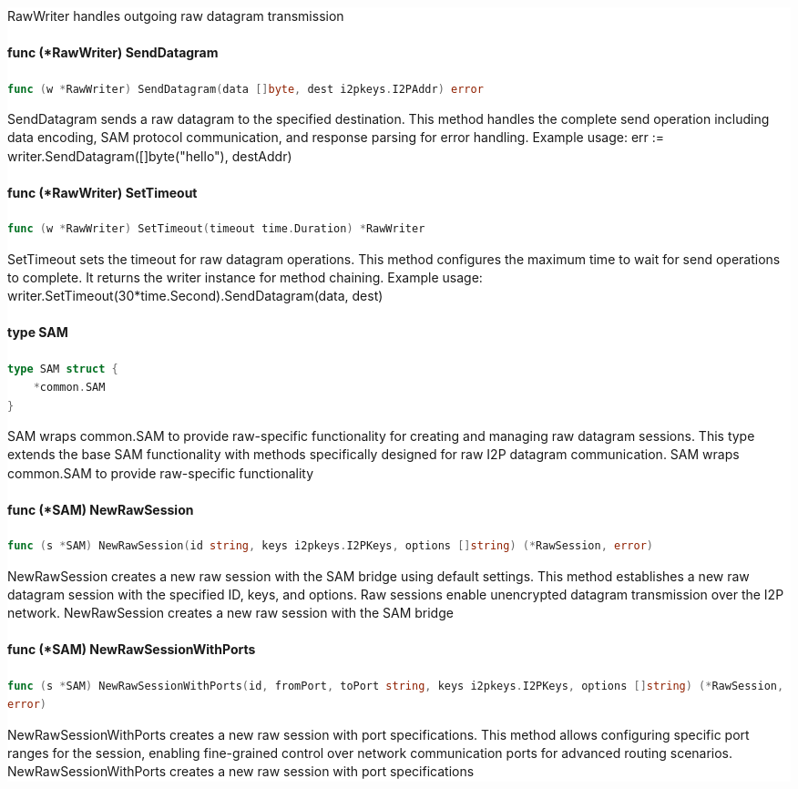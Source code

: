 RawWriter handles outgoing raw datagram transmission

#### func (*RawWriter) SendDatagram

```go
func (w *RawWriter) SendDatagram(data []byte, dest i2pkeys.I2PAddr) error
```
SendDatagram sends a raw datagram to the specified destination. This method
handles the complete send operation including data encoding, SAM protocol
communication, and response parsing for error handling. Example usage: err :=
writer.SendDatagram([]byte("hello"), destAddr)

#### func (*RawWriter) SetTimeout

```go
func (w *RawWriter) SetTimeout(timeout time.Duration) *RawWriter
```
SetTimeout sets the timeout for raw datagram operations. This method configures
the maximum time to wait for send operations to complete. It returns the writer
instance for method chaining. Example usage:
writer.SetTimeout(30*time.Second).SendDatagram(data, dest)

#### type SAM

```go
type SAM struct {
	*common.SAM
}
```

SAM wraps common.SAM to provide raw-specific functionality for creating and
managing raw datagram sessions. This type extends the base SAM functionality
with methods specifically designed for raw I2P datagram communication. SAM wraps
common.SAM to provide raw-specific functionality

#### func (*SAM) NewRawSession

```go
func (s *SAM) NewRawSession(id string, keys i2pkeys.I2PKeys, options []string) (*RawSession, error)
```
NewRawSession creates a new raw session with the SAM bridge using default
settings. This method establishes a new raw datagram session with the specified
ID, keys, and options. Raw sessions enable unencrypted datagram transmission
over the I2P network. NewRawSession creates a new raw session with the SAM
bridge

#### func (*SAM) NewRawSessionWithPorts

```go
func (s *SAM) NewRawSessionWithPorts(id, fromPort, toPort string, keys i2pkeys.I2PKeys, options []string) (*RawSession, error)
```
NewRawSessionWithPorts creates a new raw session with port specifications. This
method allows configuring specific port ranges for the session, enabling
fine-grained control over network communication ports for advanced routing
scenarios. NewRawSessionWithPorts creates a new raw session with port
specifications
